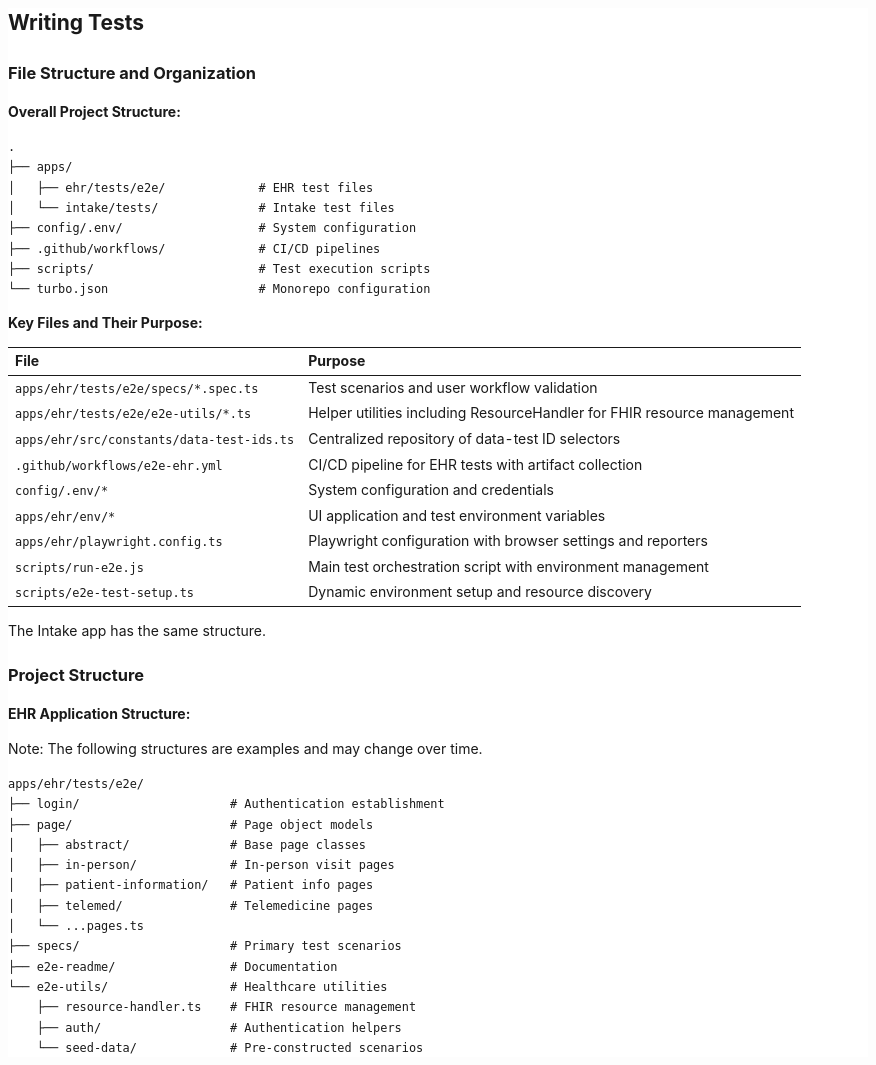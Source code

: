 ## Writing Tests

### File Structure and Organization

**Overall Project Structure:**

```
.
├── apps/
│   ├── ehr/tests/e2e/             # EHR test files
│   └── intake/tests/              # Intake test files
├── config/.env/                   # System configuration
├── .github/workflows/             # CI/CD pipelines
├── scripts/                       # Test execution scripts
└── turbo.json                     # Monorepo configuration
```

**Key Files and Their Purpose:**

| File                                      | Purpose                                                                 |
| :---------------------------------------- | :---------------------------------------------------------------------- |
| `apps/ehr/tests/e2e/specs/*.spec.ts`      | Test scenarios and user workflow validation                             |
| `apps/ehr/tests/e2e/e2e-utils/*.ts`       | Helper utilities including ResourceHandler for FHIR resource management |
| `apps/ehr/src/constants/data-test-ids.ts` | Centralized repository of data-test ID selectors                        |
| `.github/workflows/e2e-ehr.yml`           | CI/CD pipeline for EHR tests with artifact collection                   |
| `config/.env/*`                           | System configuration and credentials                               |
| `apps/ehr/env/*`                          | UI application and test environment variables                           |
| `apps/ehr/playwright.config.ts`           | Playwright configuration with browser settings and reporters            |
| `scripts/run-e2e.js`                      | Main test orchestration script with environment management              |
| `scripts/e2e-test-setup.ts`               | Dynamic environment setup and resource discovery                        |

The Intake app has the same structure.

### Project Structure

**EHR Application Structure:**

Note: The following structures are examples and may change over time.

```
apps/ehr/tests/e2e/
├── login/                     # Authentication establishment
├── page/                      # Page object models
│   ├── abstract/              # Base page classes
│   ├── in-person/             # In-person visit pages
│   ├── patient-information/   # Patient info pages
│   ├── telemed/               # Telemedicine pages
│   └── ...pages.ts
├── specs/                     # Primary test scenarios
├── e2e-readme/                # Documentation
└── e2e-utils/                 # Healthcare utilities
    ├── resource-handler.ts    # FHIR resource management
    ├── auth/                  # Authentication helpers
    └── seed-data/             # Pre-constructed scenarios
```
